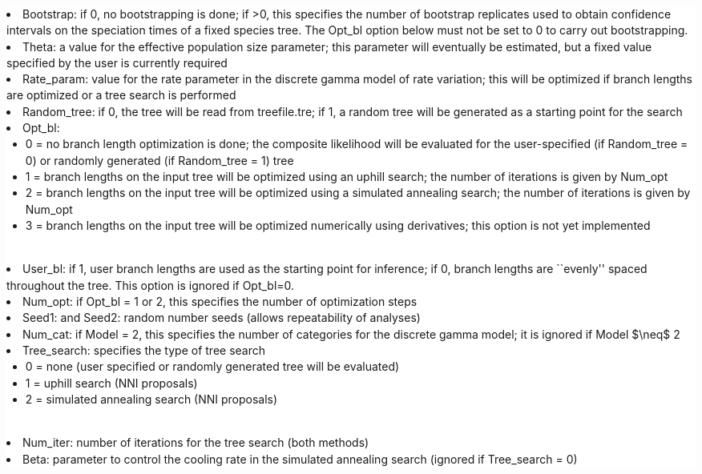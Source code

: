 <li> Bootstrap: if 0, no bootstrapping is done; if >0, this specifies the number of bootstrap replicates used to obtain confidence intervals on the speciation times of a fixed species tree. The Opt_bl option below must not be set to 0 to carry out bootstrapping.
<br>

<li> Theta: a value for the effective population size parameter; this parameter will eventually be estimated, but a fixed value specified by the user is currently required
<br>

<li> Rate_param: value for the rate parameter in the discrete gamma model of rate variation; this will be optimized if branch lengths are optimized or a tree search is performed
<br>

<li> Random_tree: if 0, the tree will be read from treefile.tre; if 1, a random tree will be generated as a starting point for the search
<br>

<li> Opt_bl: 
<ul>
<li> 0 = no branch length optimization is done; the composite likelihood will be evaluated for the user-specified (if Random_tree = 0) or randomly generated (if Random_tree = 1) tree
<li> 1 = branch lengths on the input tree will be optimized using an uphill search; the number of iterations is given by Num_opt
<li> 2 = branch lengths on the input tree will be optimized using a simulated annealing search; the number of iterations is given by Num_opt
<li> 3 = branch lengths on the input tree will be optimized numerically using derivatives; this option is not yet implemented
</ul><br>
<li>User_bl: if 1, user branch lengths are used as the starting point for inference; if 0, branch lengths are ``evenly'' spaced throughout the tree. This option is ignored if Opt_bl=0.
<br>

<li> Num_opt: if Opt_bl = 1 or 2, this specifies the number of optimization steps
<br>

<li> Seed1: and Seed2: random number seeds (allows repeatability of analyses)
<br>

<li> Num_cat: if Model = 2, this specifies the number of categories for the discrete gamma model; it is ignored if Model $\neq$ 2
<br>

<li> Tree_search: specifies the type of tree search
<ul>
<li> 0 = none (user specified or randomly generated tree will be evaluated) 
<li> 1 = uphill search (NNI proposals)
<li> 2 = simulated annealing search (NNI proposals)
</ul>
<br>
<li> Num_iter: number of iterations for the tree search (both methods)
<br>

<li> Beta: parameter to control the cooling rate in the simulated annealing search (ignored if Tree_search = 0)
<br>

